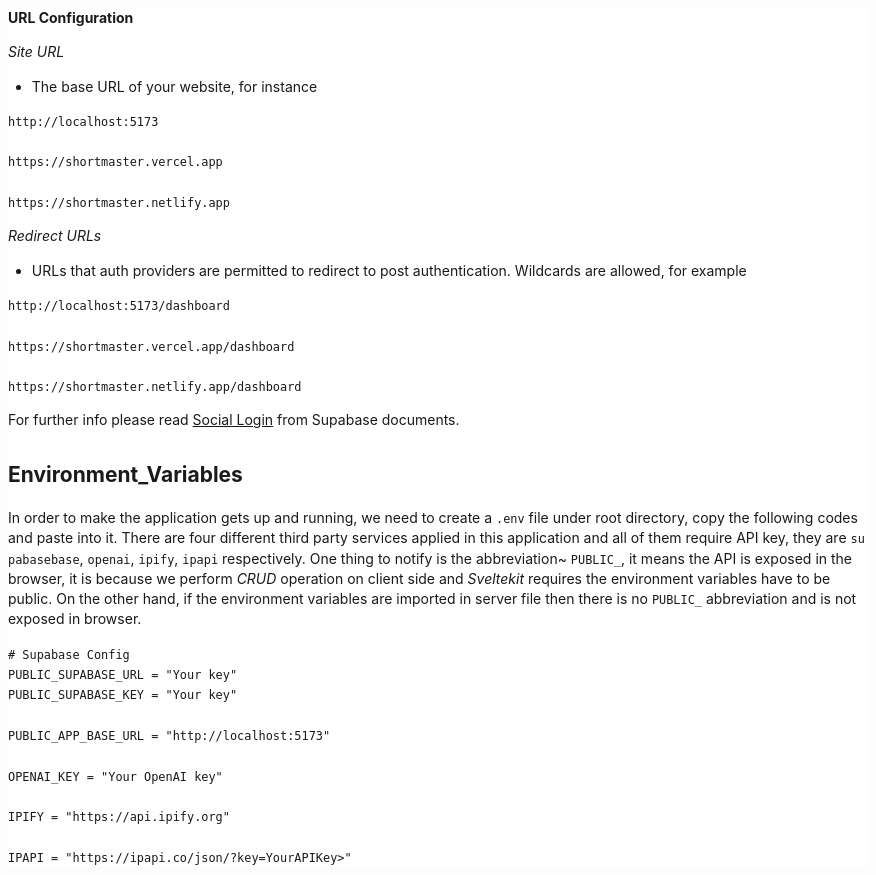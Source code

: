 
**URL Configuration**

_Site URL_

- The base URL of your website, for instance
```
http://localhost:5173

https://shortmaster.vercel.app

https://shortmaster.netlify.app
```

_Redirect URLs_

- URLs that auth providers are permitted to redirect to post authentication. Wildcards are allowed, for example
```
http://localhost:5173/dashboard

https://shortmaster.vercel.app/dashboard

https://shortmaster.netlify.app/dashboard
```



For further info please read [Social Login](https://supabase.com/docs/guides/auth/social-login) from Supabase documents.




## Environment_Variables

In order to make the application gets up and running, we need to create a `.env` file under root directory, copy the following codes and paste into it. There are four different third party services applied in this application and all of them require API key, they are `supabasebase`, `openai`, `ipify`, `ipapi` respectively. One thing to notify is the abbreviation~ `PUBLIC_`, it means the API is exposed in the browser, it is because we perform _CRUD_ operation on client side and _Sveltekit_ requires the environment variables have to be public.
On the other hand, if the environment variables are imported in server file then there is no `PUBLIC_` abbreviation and is not exposed in browser.

```
# Supabase Config
PUBLIC_SUPABASE_URL = "Your key"
PUBLIC_SUPABASE_KEY = "Your key"

PUBLIC_APP_BASE_URL = "http://localhost:5173"

OPENAI_KEY = "Your OpenAI key"

IPIFY = "https://api.ipify.org"

IPAPI = "https://ipapi.co/json/?key=YourAPIKey>"
```


